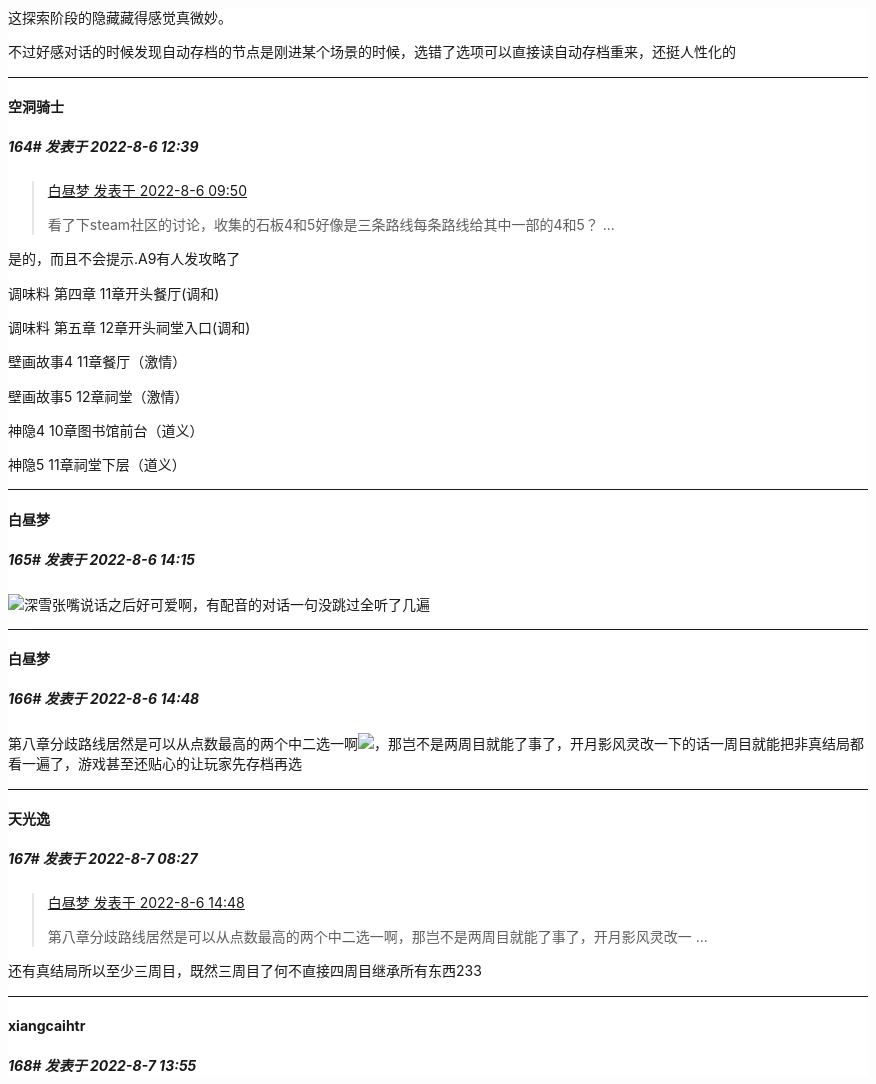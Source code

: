 这探索阶段的隐藏藏得感觉真微妙。

不过好感对话的时候发现自动存档的节点是刚进某个场景的时候，选错了选项可以直接读自动存档重来，还挺人性化的

*****

####  空洞骑士  
##### 164#       发表于 2022-8-6 12:39

<blockquote><a href="httphttps://bbs.saraba1st.com/2b/forum.php?mod=redirect&amp;goto=findpost&amp;pid=56948448&amp;ptid=2042941" target="_blank">白昼梦 发表于 2022-8-6 09:50</a>

看了下steam社区的讨论，收集的石板4和5好像是三条路线每条路线给其中一部的4和5？ ...</blockquote>
是的，而且不会提示.A9有人发攻略了

调味料 第四章 11章开头餐厅(调和)

调味料 第五章 12章开头祠堂入口(调和)

壁画故事4 11章餐厅（激情）

壁画故事5 12章祠堂（激情）

神隐4 10章图书馆前台（道义）

神隐5 11章祠堂下层（道义）

*****

####  白昼梦  
##### 165#       发表于 2022-8-6 14:15

<img src="https://static.saraba1st.com/image/smiley/face2017/067.png" referrerpolicy="no-referrer">深雪张嘴说话之后好可爱啊，有配音的对话一句没跳过全听了几遍

*****

####  白昼梦  
##### 166#       发表于 2022-8-6 14:48

第八章分歧路线居然是可以从点数最高的两个中二选一啊<img src="https://static.saraba1st.com/image/smiley/face2017/067.png" referrerpolicy="no-referrer">，那岂不是两周目就能了事了，开月影风灵改一下的话一周目就能把非真结局都看一遍了，游戏甚至还贴心的让玩家先存档再选

*****

####  天光逸  
##### 167#       发表于 2022-8-7 08:27

<blockquote><a href="httphttps://bbs.saraba1st.com/2b/forum.php?mod=redirect&amp;goto=findpost&amp;pid=56950963&amp;ptid=2042941" target="_blank">白昼梦 发表于 2022-8-6 14:48</a>

第八章分歧路线居然是可以从点数最高的两个中二选一啊，那岂不是两周目就能了事了，开月影风灵改一 ...</blockquote>
还有真结局所以至少三周目，既然三周目了何不直接四周目继承所有东西233

*****

####  xiangcaihtr  
##### 168#       发表于 2022-8-7 13:55
